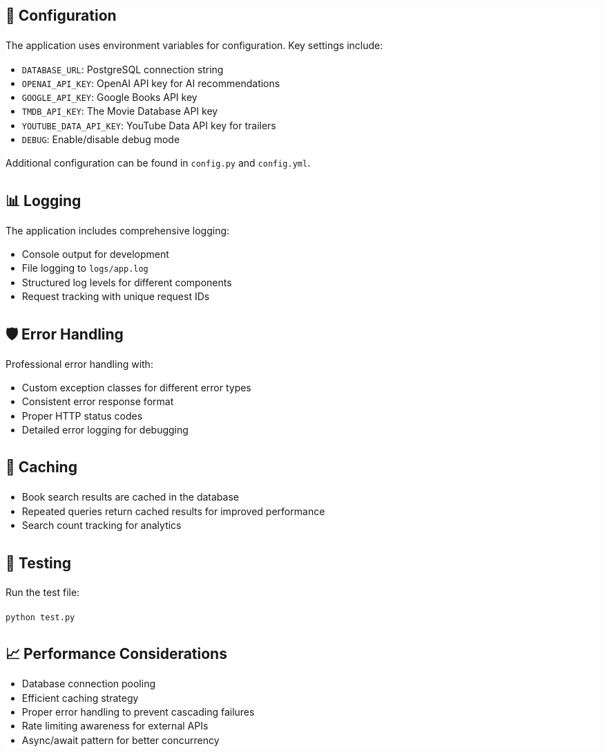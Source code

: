 ## 🔧 Configuration

The application uses environment variables for configuration. Key settings include:

- `DATABASE_URL`: PostgreSQL connection string
- `OPENAI_API_KEY`: OpenAI API key for AI recommendations
- `GOOGLE_API_KEY`: Google Books API key
- `TMDB_API_KEY`: The Movie Database API key
- `YOUTUBE_DATA_API_KEY`: YouTube Data API key for trailers
- `DEBUG`: Enable/disable debug mode

Additional configuration can be found in `config.py` and `config.yml`.

## 📊 Logging

The application includes comprehensive logging:

- Console output for development
- File logging to `logs/app.log`
- Structured log levels for different components
- Request tracking with unique request IDs

## 🛡️ Error Handling

Professional error handling with:

- Custom exception classes for different error types
- Consistent error response format
- Proper HTTP status codes
- Detailed error logging for debugging

## 🔄 Caching

- Book search results are cached in the database
- Repeated queries return cached results for improved performance
- Search count tracking for analytics

## 🧪 Testing

Run the test file:

```bash
python test.py
```

## 📈 Performance Considerations

- Database connection pooling
- Efficient caching strategy
- Proper error handling to prevent cascading failures
- Rate limiting awareness for external APIs
- Async/await pattern for better concurrency
